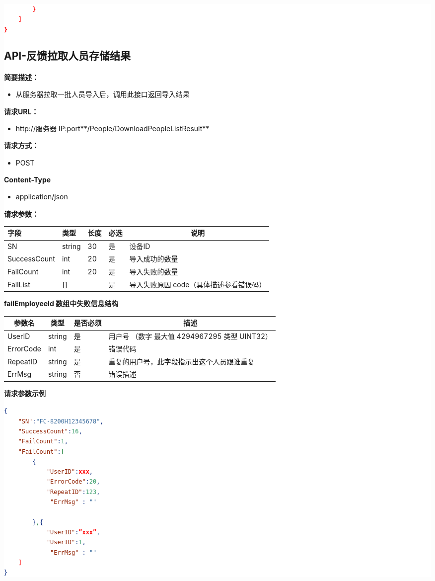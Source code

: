 ```json
        }
    ]
}
```

## **API-反馈拉取人员存储结果**

**简要描述：**

- 从服务器拉取一批人员导入后，调用此接口返回导入结果

**请求URL：**

- http://服务器 IP:port**/People/DownloadPeopleListResult**

**请求方式：**

- POST

 **Content-Type**

- application/json

**请求参数：**

| 字段         | 类型   | 长度 | 必选 | 说明                                    |
| :----------- | :----- | :--- | :--- | --------------------------------------- |
| SN           | string | 30   | 是   | 设备ID                                  |
| SuccessCount | int    | 20   | 是   | 导入成功的数量                          |
| FailCount    | int    | 20   | 是   | 导入失败的数量                          |
| FailList     | []     |      | 是   | 导入失败原因 code（具体描述参看错误码） |

**failEmployeeId 数组中失败信息结构**

| 参数名    | 类型   | 是否必须 | 描述                                          |
| --------- | ------ | -------- | --------------------------------------------- |
| UserID    | string | 是       | 用户号 （数字 最大值 4294967295 类型 UINT32） |
| ErrorCode | int    | 是       | 错误代码                                      |
| RepeatID  | string | 是       | 重复的用户号，此字段指示出这个人员跟谁重复    |
| ErrMsg    | string | 否       | 错误描述                                      |

**请求参数示例**

```json
{
    "SN":"FC-8200H12345678", 
    "SuccessCount":16,
    "FailCount":1, 
    "FailCount":[
    	{
    		"UserID":xxx, 
    		"ErrorCode":20,
			"RepeatID":123,
             "ErrMsg" : ""
            
    	},{
    		"UserID":”xxx”, 
    		"UserID":1,
             "ErrMsg" : ""
    ]
}
```
